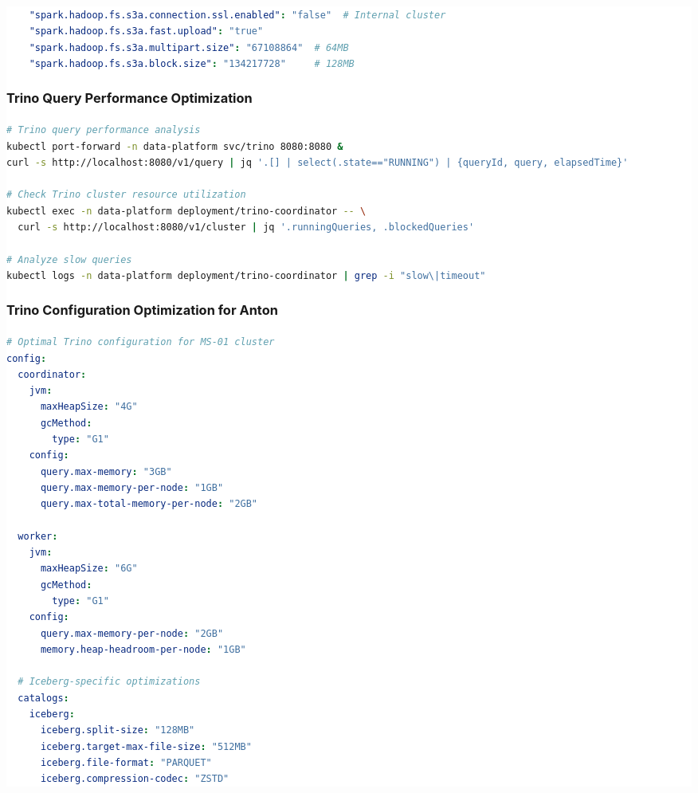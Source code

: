 ```yaml
    "spark.hadoop.fs.s3a.connection.ssl.enabled": "false"  # Internal cluster
    "spark.hadoop.fs.s3a.fast.upload": "true"
    "spark.hadoop.fs.s3a.multipart.size": "67108864"  # 64MB
    "spark.hadoop.fs.s3a.block.size": "134217728"     # 128MB
```

### Trino Query Performance Optimization
```bash
# Trino query performance analysis
kubectl port-forward -n data-platform svc/trino 8080:8080 &
curl -s http://localhost:8080/v1/query | jq '.[] | select(.state=="RUNNING") | {queryId, query, elapsedTime}'

# Check Trino cluster resource utilization
kubectl exec -n data-platform deployment/trino-coordinator -- \
  curl -s http://localhost:8080/v1/cluster | jq '.runningQueries, .blockedQueries'

# Analyze slow queries
kubectl logs -n data-platform deployment/trino-coordinator | grep -i "slow\|timeout"
```

### Trino Configuration Optimization for Anton
```yaml
# Optimal Trino configuration for MS-01 cluster
config:
  coordinator:
    jvm:
      maxHeapSize: "4G"
      gcMethod:
        type: "G1"
    config:
      query.max-memory: "3GB"
      query.max-memory-per-node: "1GB"
      query.max-total-memory-per-node: "2GB"
      
  worker:
    jvm:
      maxHeapSize: "6G"
      gcMethod:
        type: "G1"
    config:
      query.max-memory-per-node: "2GB"
      memory.heap-headroom-per-node: "1GB"
      
  # Iceberg-specific optimizations
  catalogs:
    iceberg:
      iceberg.split-size: "128MB"
      iceberg.target-max-file-size: "512MB"
      iceberg.file-format: "PARQUET"
      iceberg.compression-codec: "ZSTD"
```
